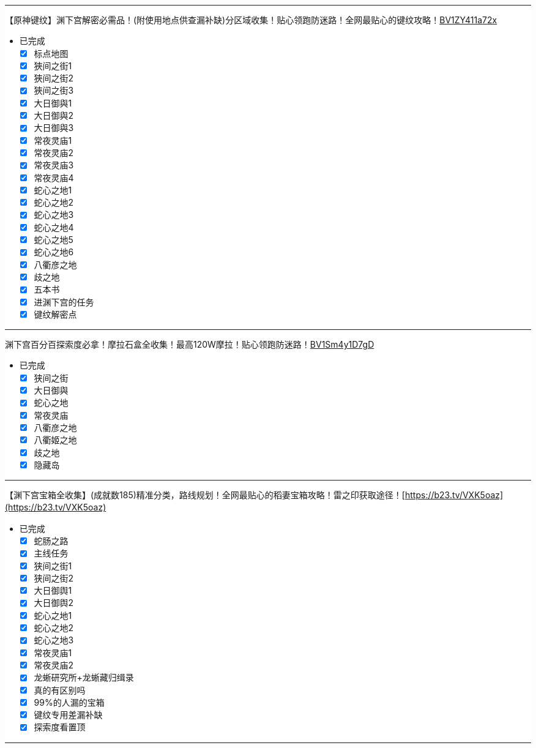 
---

【原神键纹】渊下宫解密必需品！(附使用地点供查漏补缺)分区域收集！贴心领跑防迷路！全网最贴心的键纹攻略！[BV1ZY411a72x](https://b23.tv/f1hlmfL)

- 已完成
    - [x] 标点地图
    - [x] 狹间之街1
    - [x] 狹间之街2
    - [x] 狹间之街3
    - [x] 大日御與1
    - [x] 大日御與2
    - [x] 大日御與3
    - [x] 常夜灵庙1
    - [x] 常夜灵庙2
    - [x] 常夜灵庙3
    - [x] 常夜灵庙4
    - [x] 蛇心之地1
    - [x] 蛇心之地2
    - [x] 蛇心之地3
    - [x] 蛇心之地4
    - [x] 蛇心之地5
    - [x] 蛇心之地6
    - [x] 八衢彦之地
    - [x] 歧之地
    - [x] 五本书
    - [x] 进渊下宫的任务
    - [x] 键纹解密点

---

渊下宫百分百探索度必拿！摩拉石盒全收集！最高120W摩拉！贴心领跑防迷路！[BV1Sm4y1D7gD](https://b23.tv/NCaB7Qn)

- 已完成
    - [x] 狭间之街
    - [x] 大日御與
    - [x] 蛇心之地
    - [x] 常夜灵庙
    - [x] 八衢彦之地
    - [x] 八衢姬之地
    - [x] 歧之地
    - [x] 隐藏岛

---

【渊下宫宝箱全收集】(成就数185)精准分类，路线规划！全网最贴心的稻妻宝箱攻略！雷之印获取途径！[https://b23.tv/VXK5oaz](https://b23.tv/VXK5oaz)

- 已完成
    - [x] 蛇肠之路
    - [x] 主线任务
    - [x] 狭间之街1
    - [x] 狭间之街2
    - [x] 大日御舆1
    - [x] 大日御舆2
    - [x] 蛇心之地1
    - [x] 蛇心之地2
    - [x] 蛇心之地3
    - [x] 常夜灵庙1
    - [x] 常夜灵庙2
    - [x] 龙蜥研究所+龙蜥藏归缉录
    - [x] 真的有区别吗
    - [x] 99%的人漏的宝箱
    - [x] 键纹专用差漏补缺
    - [x] 探索度看置顶

---